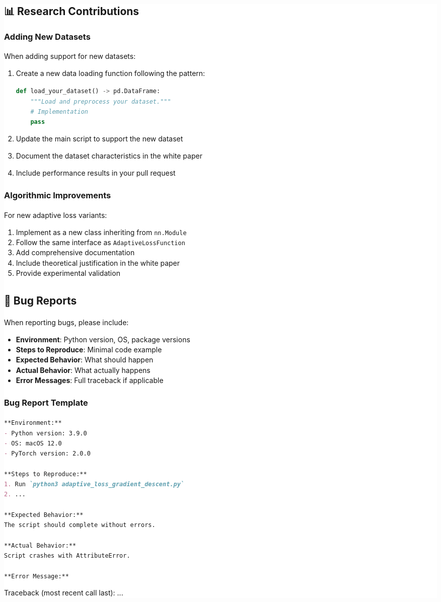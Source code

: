 ## 📊 Research Contributions

### Adding New Datasets

When adding support for new datasets:

1. Create a new data loading function following the pattern:
   ```python
   def load_your_dataset() -> pd.DataFrame:
       """Load and preprocess your dataset."""
       # Implementation
       pass
   ```

2. Update the main script to support the new dataset
3. Document the dataset characteristics in the white paper
4. Include performance results in your pull request

### Algorithmic Improvements

For new adaptive loss variants:

1. Implement as a new class inheriting from `nn.Module`
2. Follow the same interface as `AdaptiveLossFunction`
3. Add comprehensive documentation
4. Include theoretical justification in the white paper
5. Provide experimental validation

## 🐛 Bug Reports

When reporting bugs, please include:

- **Environment**: Python version, OS, package versions
- **Steps to Reproduce**: Minimal code example
- **Expected Behavior**: What should happen
- **Actual Behavior**: What actually happens
- **Error Messages**: Full traceback if applicable

### Bug Report Template

```markdown
**Environment:**
- Python version: 3.9.0
- OS: macOS 12.0
- PyTorch version: 2.0.0

**Steps to Reproduce:**
1. Run `python3 adaptive_loss_gradient_descent.py`
2. ...

**Expected Behavior:**
The script should complete without errors.

**Actual Behavior:**
Script crashes with AttributeError.

**Error Message:**
```
Traceback (most recent call last):
  ...
```
```
